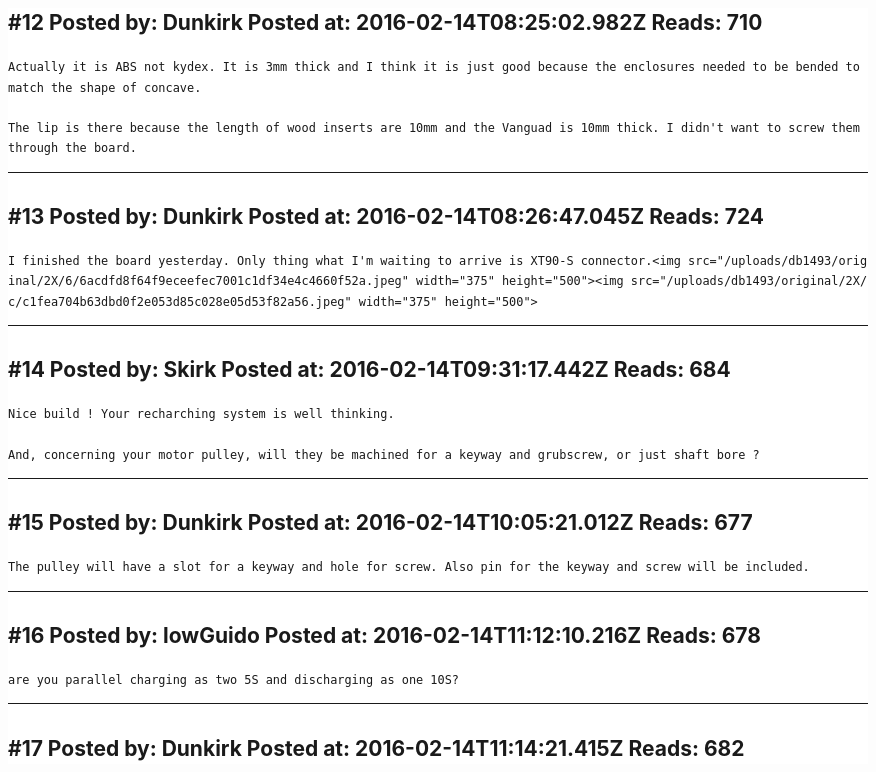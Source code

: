 ## \#12 Posted by: Dunkirk Posted at: 2016-02-14T08:25:02.982Z Reads: 710

```
Actually it is ABS not kydex. It is 3mm thick and I think it is just good because the enclosures needed to be bended to match the shape of concave.

The lip is there because the length of wood inserts are 10mm and the Vanguad is 10mm thick. I didn't want to screw them through the board.
```

---
## \#13 Posted by: Dunkirk Posted at: 2016-02-14T08:26:47.045Z Reads: 724

```
I finished the board yesterday. Only thing what I'm waiting to arrive is XT90-S connector.<img src="/uploads/db1493/original/2X/6/6acdfd8f64f9eceefec7001c1df34e4c4660f52a.jpeg" width="375" height="500"><img src="/uploads/db1493/original/2X/c/c1fea704b63dbd0f2e053d85c028e05d53f82a56.jpeg" width="375" height="500">
```

---
## \#14 Posted by: Skirk Posted at: 2016-02-14T09:31:17.442Z Reads: 684

```
Nice build ! Your recharching system is well thinking.

And, concerning your motor pulley, will they be machined for a keyway and grubscrew, or just shaft bore ?
```

---
## \#15 Posted by: Dunkirk Posted at: 2016-02-14T10:05:21.012Z Reads: 677

```
The pulley will have a slot for a keyway and hole for screw. Also pin for the keyway and screw will be included.
```

---
## \#16 Posted by: lowGuido Posted at: 2016-02-14T11:12:10.216Z Reads: 678

```
are you parallel charging as two 5S and discharging as one 10S?
```

---
## \#17 Posted by: Dunkirk Posted at: 2016-02-14T11:14:21.415Z Reads: 682
